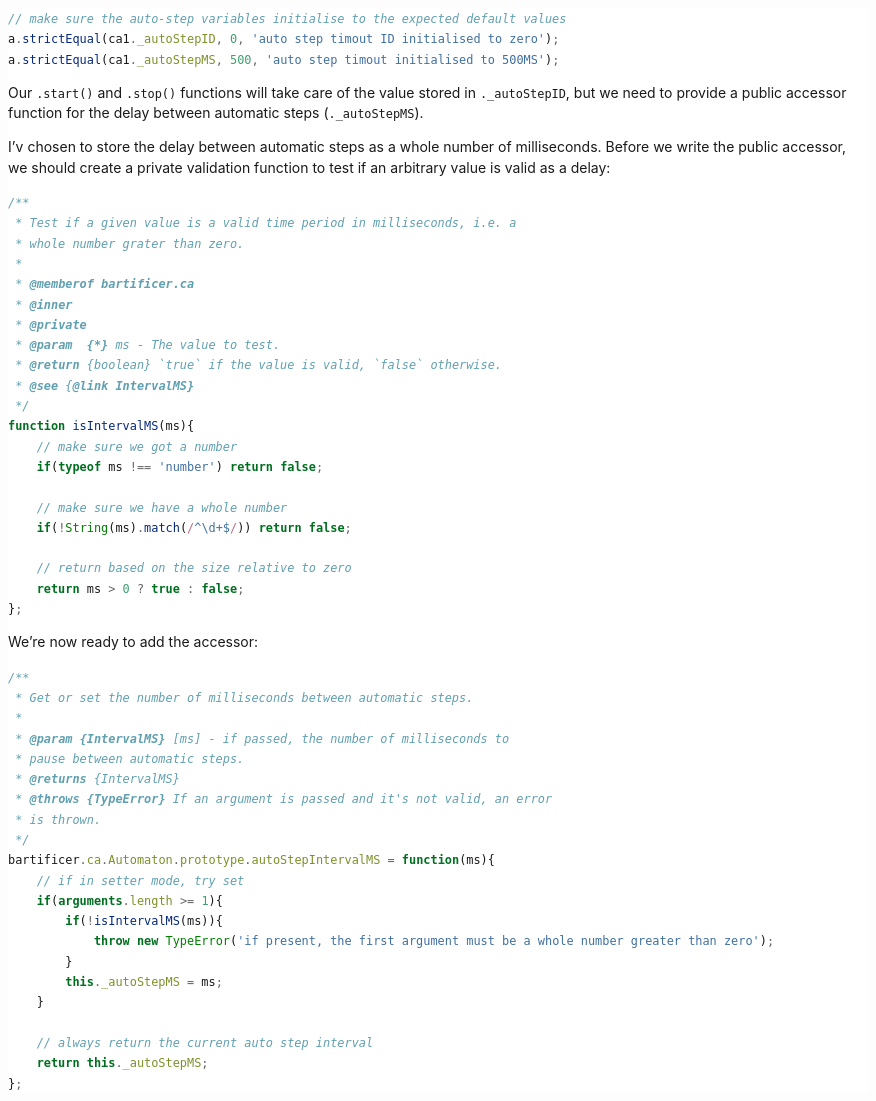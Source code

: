 ```javascript
// make sure the auto-step variables initialise to the expected default values
a.strictEqual(ca1._autoStepID, 0, 'auto step timout ID initialised to zero');
a.strictEqual(ca1._autoStepMS, 500, 'auto step timout initialised to 500MS');
```

Our `.start()` and `.stop()` functions will take care of the value stored in `._autoStepID`, but we need to provide a public accessor function for the delay between automatic steps (`._autoStepMS`).

I’v chosen to store the delay between automatic steps as a whole number of milliseconds. Before we write the public accessor, we should create a private validation function to test if an arbitrary value is valid as a delay:

```javascript
/**
 * Test if a given value is a valid time period in milliseconds, i.e. a
 * whole number grater than zero.
 *
 * @memberof bartificer.ca
 * @inner
 * @private
 * @param  {*} ms - The value to test.
 * @return {boolean} `true` if the value is valid, `false` otherwise.
 * @see {@link IntervalMS}
 */
function isIntervalMS(ms){
    // make sure we got a number
    if(typeof ms !== 'number') return false;

    // make sure we have a whole number
    if(!String(ms).match(/^\d+$/)) return false;

    // return based on the size relative to zero
    return ms > 0 ? true : false;
};
```

We’re now ready to add the accessor:

```javascript
/**
 * Get or set the number of milliseconds between automatic steps.
 *
 * @param {IntervalMS} [ms] - if passed, the number of milliseconds to
 * pause between automatic steps.
 * @returns {IntervalMS}
 * @throws {TypeError} If an argument is passed and it's not valid, an error
 * is thrown.
 */
bartificer.ca.Automaton.prototype.autoStepIntervalMS = function(ms){
    // if in setter mode, try set
    if(arguments.length >= 1){
        if(!isIntervalMS(ms)){
            throw new TypeError('if present, the first argument must be a whole number greater than zero');
        }
        this._autoStepMS = ms;
    }

    // always return the current auto step interval
    return this._autoStepMS;
};
```
